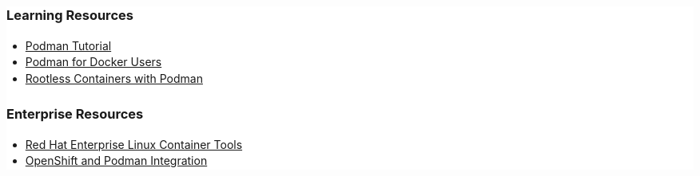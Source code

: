 ### Learning Resources
- [Podman Tutorial](https://github.com/containers/podman/blob/main/docs/tutorials/podman_tutorial.md)
- [Podman for Docker Users](https://developers.redhat.com/blog/2019/02/21/podman-and-buildah-for-docker-users)
- [Rootless Containers with Podman](https://www.redhat.com/sysadmin/rootless-podman)

### Enterprise Resources
- [Red Hat Enterprise Linux Container Tools](https://access.redhat.com/documentation/en-us/red_hat_enterprise_linux/8/html/building_running_and_managing_containers/index)
- [OpenShift and Podman Integration](https://docs.openshift.com/container-platform/latest/nodes/containers/nodes-containers-using.html)